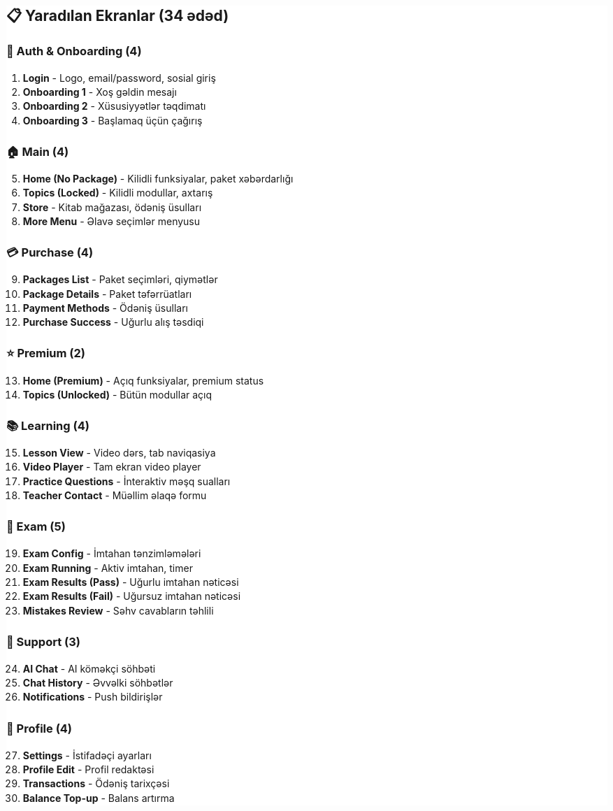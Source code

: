 ## 📋 Yaradılan Ekranlar (34 ədəd)

### 🔐 Auth & Onboarding (4)
1. **Login** - Logo, email/password, sosial giriş
2. **Onboarding 1** - Xoş gəldin mesajı
3. **Onboarding 2** - Xüsusiyyətlər təqdimatı  
4. **Onboarding 3** - Başlamaq üçün çağırış

### 🏠 Main (4)
5. **Home (No Package)** - Kilidli funksiyalar, paket xəbərdarlığı
6. **Topics (Locked)** - Kilidli modullar, axtarış
7. **Store** - Kitab mağazası, ödəniş üsulları
8. **More Menu** - Əlavə seçimlər menyusu

### 💳 Purchase (4)
9. **Packages List** - Paket seçimləri, qiymətlər
10. **Package Details** - Paket təfərrüatları
11. **Payment Methods** - Ödəniş üsulları
12. **Purchase Success** - Uğurlu alış təsdiqi

### ⭐ Premium (2)
13. **Home (Premium)** - Açıq funksiyalar, premium status
14. **Topics (Unlocked)** - Bütün modullar açıq

### 📚 Learning (4)
15. **Lesson View** - Video dərs, tab naviqasiya
16. **Video Player** - Tam ekran video player
17. **Practice Questions** - İnteraktiv məşq sualları
18. **Teacher Contact** - Müəllim əlaqə formu

### 🧪 Exam (5)
19. **Exam Config** - İmtahan tənzimləmələri
20. **Exam Running** - Aktiv imtahan, timer
21. **Exam Results (Pass)** - Uğurlu imtahan nəticəsi
22. **Exam Results (Fail)** - Uğursuz imtahan nəticəsi
23. **Mistakes Review** - Səhv cavabların təhlili

### 🤖 Support (3)
24. **AI Chat** - AI köməkçi söhbəti
25. **Chat History** - Əvvəlki söhbətlər
26. **Notifications** - Push bildirişlər

### 👤 Profile (4)
27. **Settings** - İstifadəçi ayarları
28. **Profile Edit** - Profil redaktəsi
29. **Transactions** - Ödəniş tarixçəsi
30. **Balance Top-up** - Balans artırma

